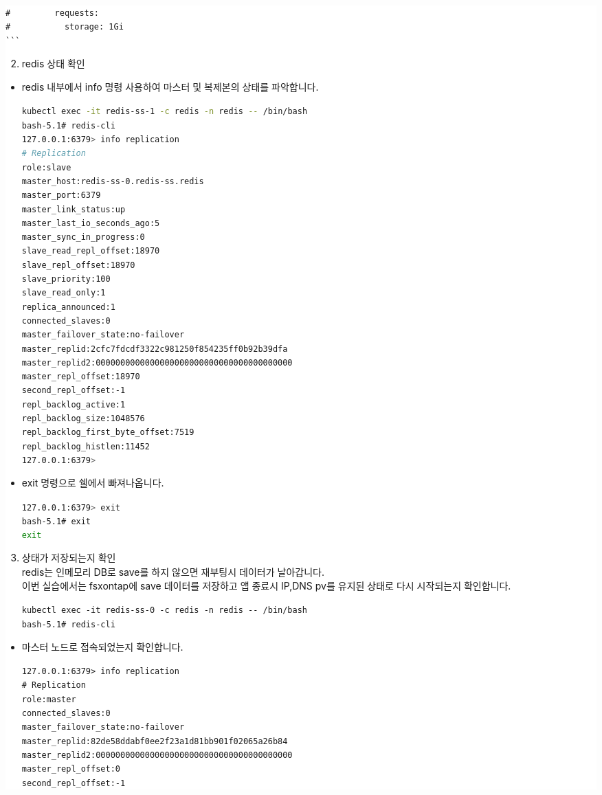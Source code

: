     #         requests:
    #           storage: 1Gi
    ```

2. redis 상태 확인</br>
- redis 내부에서 info 명령 사용하여 마스터 및 복제본의 상태를 파악합니다.
    ```bash
    kubectl exec -it redis-ss-1 -c redis -n redis -- /bin/bash
    bash-5.1# redis-cli
    127.0.0.1:6379> info replication
    # Replication
    role:slave
    master_host:redis-ss-0.redis-ss.redis
    master_port:6379
    master_link_status:up
    master_last_io_seconds_ago:5
    master_sync_in_progress:0
    slave_read_repl_offset:18970
    slave_repl_offset:18970
    slave_priority:100
    slave_read_only:1
    replica_announced:1
    connected_slaves:0
    master_failover_state:no-failover
    master_replid:2cfc7fdcdf3322c981250f854235ff0b92b39dfa
    master_replid2:0000000000000000000000000000000000000000
    master_repl_offset:18970
    second_repl_offset:-1
    repl_backlog_active:1
    repl_backlog_size:1048576
    repl_backlog_first_byte_offset:7519
    repl_backlog_histlen:11452
    127.0.0.1:6379>
    ```
- exit 명령으로 쉘에서 빠져나옵니다.
    ```bash
    127.0.0.1:6379> exit
    bash-5.1# exit
    exit
    ```
3. 상태가 저장되는지 확인</br>
redis는 인메모리 DB로 save를 하지 않으면 재부팅시 데이터가 날아갑니다.</br>
이번 실습에서는 fsxontap에 save 데이터를 저장하고 앱 종료시 IP,DNS pv를 유지된 상태로 다시 시작되는지 확인합니다.
    ```
    kubectl exec -it redis-ss-0 -c redis -n redis -- /bin/bash
    bash-5.1# redis-cli
    ```
- 마스터 노드로 접속되었는지 확인합니다.
    ```
    127.0.0.1:6379> info replication 
    # Replication
    role:master
    connected_slaves:0
    master_failover_state:no-failover
    master_replid:82de58ddabf0ee2f23a1d81bb901f02065a26b84
    master_replid2:0000000000000000000000000000000000000000
    master_repl_offset:0
    second_repl_offset:-1